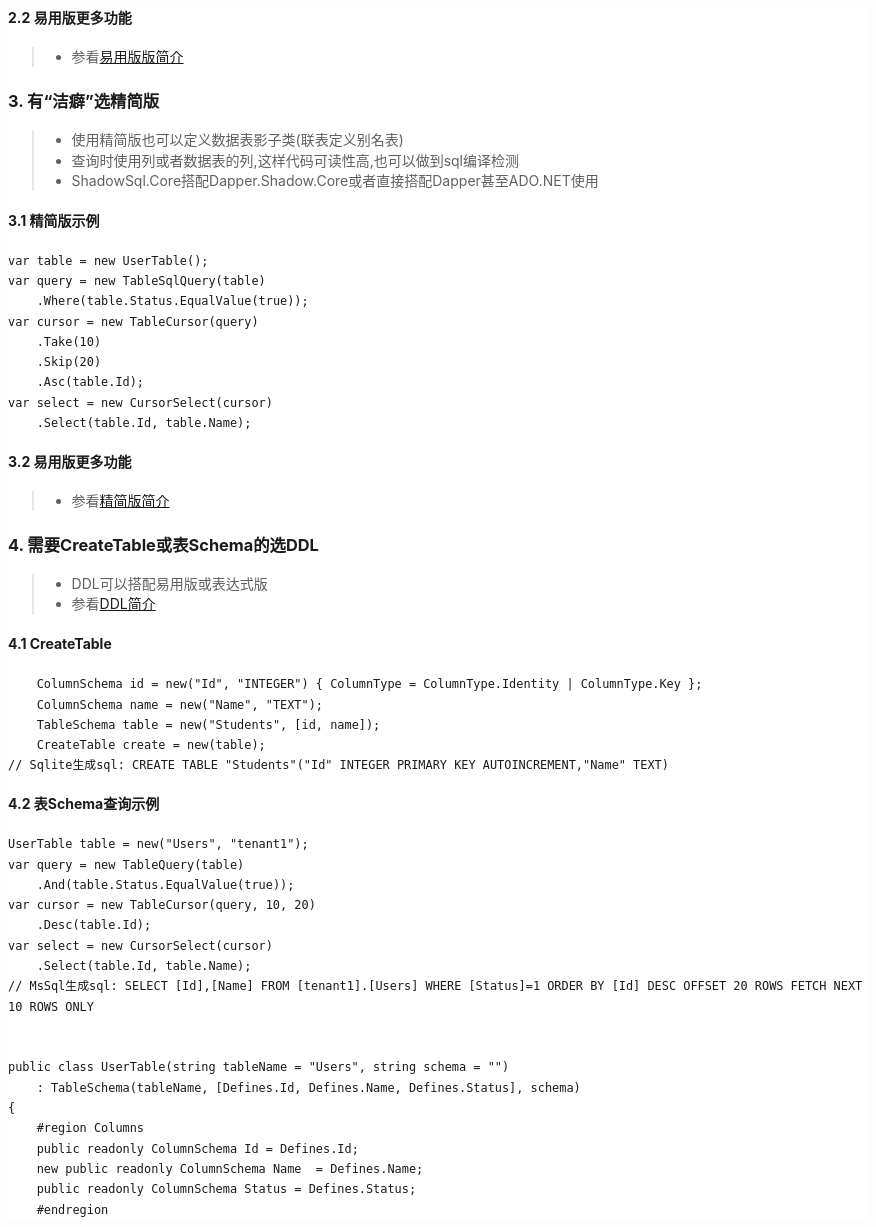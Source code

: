 
#### 2.2 易用版更多功能

> *   参看[易用版版简介](https://donetsoftwork.github.io/Shadow/shadow/index.html)

### 3\. 有“洁癖”选精简版

> *   使用精简版也可以定义数据表影子类(联表定义别名表)
> *   查询时使用列或者数据表的列,这样代码可读性高,也可以做到sql编译检测
> *   ShadowSql.Core搭配Dapper.Shadow.Core或者直接搭配Dapper甚至ADO.NET使用

#### 3.1 精简版示例

    var table = new UserTable();
    var query = new TableSqlQuery(table)
        .Where(table.Status.EqualValue(true));
    var cursor = new TableCursor(query)
        .Take(10)
        .Skip(20)
        .Asc(table.Id);
    var select = new CursorSelect(cursor)
        .Select(table.Id, table.Name);
    

#### 3.2 易用版更多功能

> *   参看[精简版简介](https://donetsoftwork.github.io/Shadow/shadowcore/quick.html)

### 4\. 需要CreateTable或表Schema的选DDL

> *   DDL可以搭配易用版或表达式版
> *   参看[DDL简介](https://donetsoftwork.github.io/Shadow/ddl/schema.html)

#### 4.1 CreateTable

        ColumnSchema id = new("Id", "INTEGER") { ColumnType = ColumnType.Identity | ColumnType.Key };
        ColumnSchema name = new("Name", "TEXT");
        TableSchema table = new("Students", [id, name]);
        CreateTable create = new(table);
    // Sqlite生成sql: CREATE TABLE "Students"("Id" INTEGER PRIMARY KEY AUTOINCREMENT,"Name" TEXT)
    

#### 4.2 表Schema查询示例

    UserTable table = new("Users", "tenant1");
    var query = new TableQuery(table)
        .And(table.Status.EqualValue(true));
    var cursor = new TableCursor(query, 10, 20)
        .Desc(table.Id);
    var select = new CursorSelect(cursor)
        .Select(table.Id, table.Name);
    // MsSql生成sql: SELECT [Id],[Name] FROM [tenant1].[Users] WHERE [Status]=1 ORDER BY [Id] DESC OFFSET 20 ROWS FETCH NEXT 10 ROWS ONLY
    

    public class UserTable(string tableName = "Users", string schema = "")
        : TableSchema(tableName, [Defines.Id, Defines.Name, Defines.Status], schema)
    {
        #region Columns
        public readonly ColumnSchema Id = Defines.Id;
        new public readonly ColumnSchema Name  = Defines.Name;
        public readonly ColumnSchema Status = Defines.Status;
        #endregion
    
